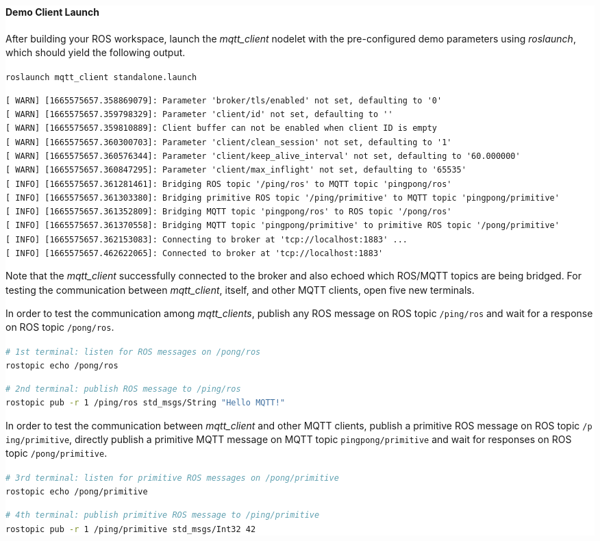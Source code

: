 #### Demo Client Launch

After building your ROS workspace, launch the *mqtt_client* nodelet with the pre-configured demo parameters using *roslaunch*, which should yield the following output.

```bash
roslaunch mqtt_client standalone.launch
```

```txt
[ WARN] [1665575657.358869079]: Parameter 'broker/tls/enabled' not set, defaulting to '0'
[ WARN] [1665575657.359798329]: Parameter 'client/id' not set, defaulting to ''
[ WARN] [1665575657.359810889]: Client buffer can not be enabled when client ID is empty
[ WARN] [1665575657.360300703]: Parameter 'client/clean_session' not set, defaulting to '1'
[ WARN] [1665575657.360576344]: Parameter 'client/keep_alive_interval' not set, defaulting to '60.000000'
[ WARN] [1665575657.360847295]: Parameter 'client/max_inflight' not set, defaulting to '65535'
[ INFO] [1665575657.361281461]: Bridging ROS topic '/ping/ros' to MQTT topic 'pingpong/ros'
[ INFO] [1665575657.361303380]: Bridging primitive ROS topic '/ping/primitive' to MQTT topic 'pingpong/primitive'
[ INFO] [1665575657.361352809]: Bridging MQTT topic 'pingpong/ros' to ROS topic '/pong/ros'
[ INFO] [1665575657.361370558]: Bridging MQTT topic 'pingpong/primitive' to primitive ROS topic '/pong/primitive'
[ INFO] [1665575657.362153083]: Connecting to broker at 'tcp://localhost:1883' ...
[ INFO] [1665575657.462622065]: Connected to broker at 'tcp://localhost:1883'
```

Note that the *mqtt_client* successfully connected to the broker and also echoed which ROS/MQTT topics are being bridged. For testing the communication between *mqtt_client*, itself, and other MQTT clients, open five new terminals.

In order to test the communication among *mqtt_clients*, publish any ROS message on ROS topic `/ping/ros` and wait for a response on ROS topic `/pong/ros`.

```bash
# 1st terminal: listen for ROS messages on /pong/ros
rostopic echo /pong/ros
```

```bash
# 2nd terminal: publish ROS message to /ping/ros
rostopic pub -r 1 /ping/ros std_msgs/String "Hello MQTT!"
```

In order to test the communication between *mqtt_client* and other MQTT clients, publish a primitive ROS message on ROS topic `/ping/primitive`, directly publish a primitive MQTT message on MQTT topic `pingpong/primitive` and wait for responses on ROS topic `/pong/primitive`.

```bash
# 3rd terminal: listen for primitive ROS messages on /pong/primitive
rostopic echo /pong/primitive
```

```bash
# 4th terminal: publish primitive ROS message to /ping/primitive
rostopic pub -r 1 /ping/primitive std_msgs/Int32 42
```
